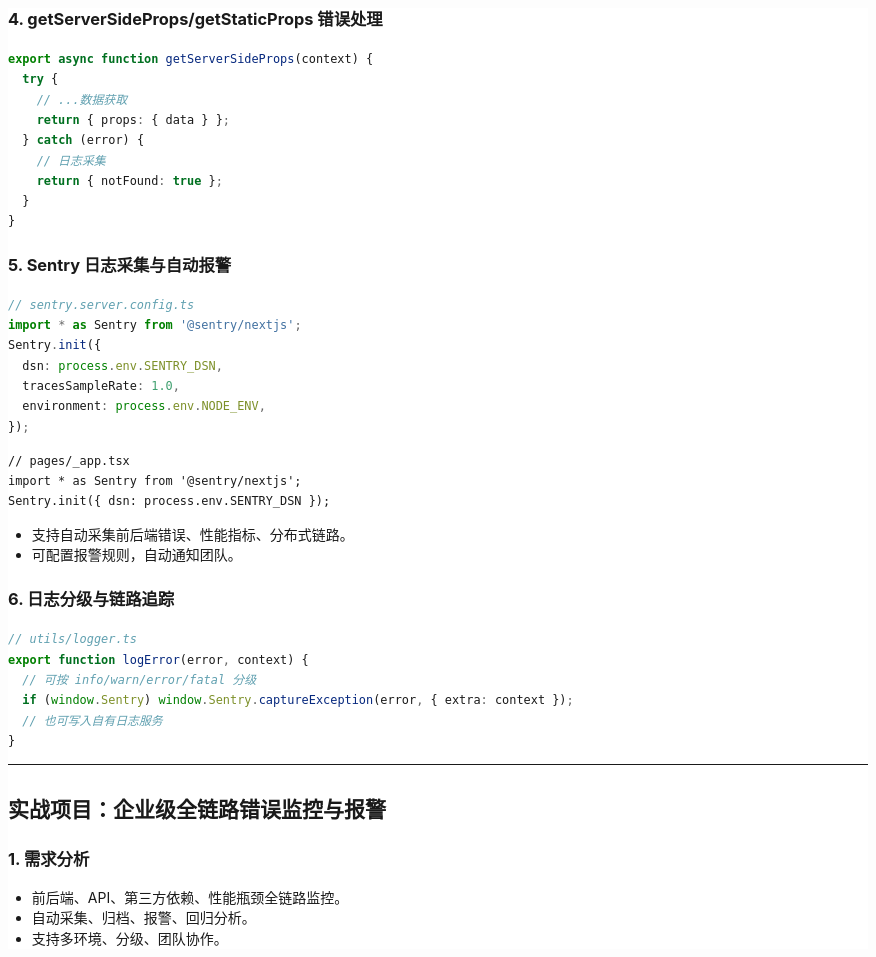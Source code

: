 ### 4. getServerSideProps/getStaticProps 错误处理

```ts
export async function getServerSideProps(context) {
  try {
    // ...数据获取
    return { props: { data } };
  } catch (error) {
    // 日志采集
    return { notFound: true };
  }
}
```

### 5. Sentry 日志采集与自动报警

```ts
// sentry.server.config.ts
import * as Sentry from '@sentry/nextjs';
Sentry.init({
  dsn: process.env.SENTRY_DSN,
  tracesSampleRate: 1.0,
  environment: process.env.NODE_ENV,
});
```

```tsx
// pages/_app.tsx
import * as Sentry from '@sentry/nextjs';
Sentry.init({ dsn: process.env.SENTRY_DSN });
```

- 支持自动采集前后端错误、性能指标、分布式链路。
- 可配置报警规则，自动通知团队。

### 6. 日志分级与链路追踪

```ts
// utils/logger.ts
export function logError(error, context) {
  // 可按 info/warn/error/fatal 分级
  if (window.Sentry) window.Sentry.captureException(error, { extra: context });
  // 也可写入自有日志服务
}
```

---

## 实战项目：企业级全链路错误监控与报警

### 1. 需求分析
- 前后端、API、第三方依赖、性能瓶颈全链路监控。
- 自动采集、归档、报警、回归分析。
- 支持多环境、分级、团队协作。
